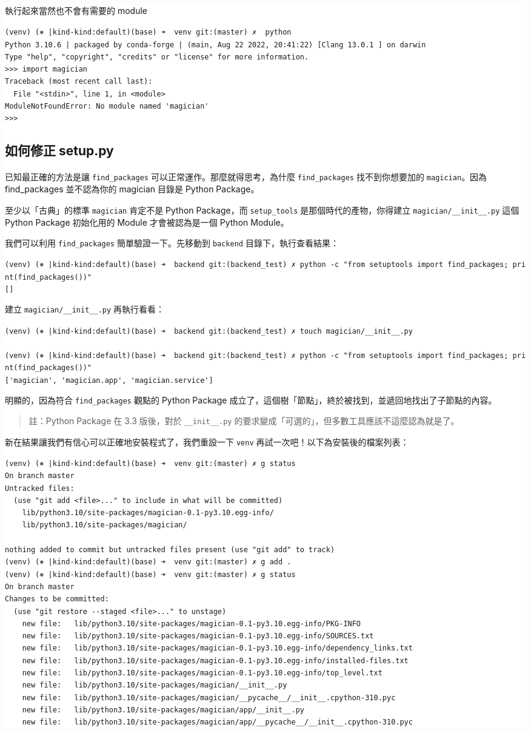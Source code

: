 執行起來當然也不會有需要的 module

```
(venv) (⎈ |kind-kind:default)(base) ➜  venv git:(master) ✗  python
Python 3.10.6 | packaged by conda-forge | (main, Aug 22 2022, 20:41:22) [Clang 13.0.1 ] on darwin
Type "help", "copyright", "credits" or "license" for more information.
>>> import magician
Traceback (most recent call last):
  File "<stdin>", line 1, in <module>
ModuleNotFoundError: No module named 'magician'
>>>
```

## 如何修正 setup.py

已知最正確的方法是讓 `find_packages` 可以正常運作。那麼就得思考，為什麼 `find_packages` 找不到你想要加的 `magician`。因為 find_packages 並不認為你的 magician 目錄是 Python Package。

至少以「古典」的標準 `magician` 肯定不是 Python Package，而 `setup_tools` 是那個時代的產物，你得建立 `magician/__init__.py` 這個 Python Package 初始化用的 Module 才會被認為是一個 Python Module。

我們可以利用 `find_packages` 簡單驗證一下。先移動到 `backend` 目錄下，執行查看結果：

```
(venv) (⎈ |kind-kind:default)(base) ➜  backend git:(backend_test) ✗ python -c "from setuptools import find_packages; print(find_packages())"
[]
```

建立 `magician/__init__.py` 再執行看看：

```
(venv) (⎈ |kind-kind:default)(base) ➜  backend git:(backend_test) ✗ touch magician/__init__.py

(venv) (⎈ |kind-kind:default)(base) ➜  backend git:(backend_test) ✗ python -c "from setuptools import find_packages; print(find_packages())"
['magician', 'magician.app', 'magician.service']
```

明顯的，因為符合 `find_packages` 觀點的 Python Package 成立了，這個樹「節點」，終於被找到，並遞回地找出了子節點的內容。

> 註：Python Package 在 3.3 版後，對於 `__init__.py` 的要求變成「可選的」，但多數工具應該不這麼認為就是了。



新在結果讓我們有信心可以正確地安裝程式了，我們重設一下 `venv` 再試一次吧！以下為安裝後的檔案列表：

```
(venv) (⎈ |kind-kind:default)(base) ➜  venv git:(master) ✗ g status
On branch master
Untracked files:
  (use "git add <file>..." to include in what will be committed)
	lib/python3.10/site-packages/magician-0.1-py3.10.egg-info/
	lib/python3.10/site-packages/magician/

nothing added to commit but untracked files present (use "git add" to track)
(venv) (⎈ |kind-kind:default)(base) ➜  venv git:(master) ✗ g add .
(venv) (⎈ |kind-kind:default)(base) ➜  venv git:(master) ✗ g status
On branch master
Changes to be committed:
  (use "git restore --staged <file>..." to unstage)
	new file:   lib/python3.10/site-packages/magician-0.1-py3.10.egg-info/PKG-INFO
	new file:   lib/python3.10/site-packages/magician-0.1-py3.10.egg-info/SOURCES.txt
	new file:   lib/python3.10/site-packages/magician-0.1-py3.10.egg-info/dependency_links.txt
	new file:   lib/python3.10/site-packages/magician-0.1-py3.10.egg-info/installed-files.txt
	new file:   lib/python3.10/site-packages/magician-0.1-py3.10.egg-info/top_level.txt
	new file:   lib/python3.10/site-packages/magician/__init__.py
	new file:   lib/python3.10/site-packages/magician/__pycache__/__init__.cpython-310.pyc
	new file:   lib/python3.10/site-packages/magician/app/__init__.py
	new file:   lib/python3.10/site-packages/magician/app/__pycache__/__init__.cpython-310.pyc
```